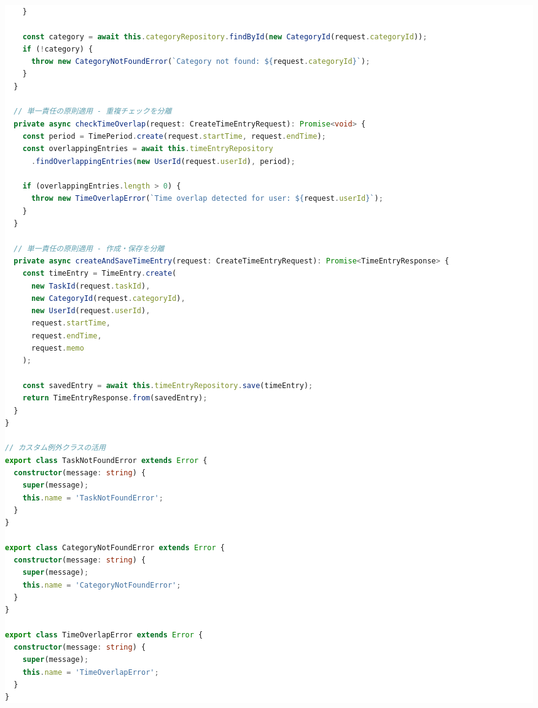 ```typescript
    }

    const category = await this.categoryRepository.findById(new CategoryId(request.categoryId));
    if (!category) {
      throw new CategoryNotFoundError(`Category not found: ${request.categoryId}`);
    }
  }

  // 単一責任の原則適用 - 重複チェックを分離
  private async checkTimeOverlap(request: CreateTimeEntryRequest): Promise<void> {
    const period = TimePeriod.create(request.startTime, request.endTime);
    const overlappingEntries = await this.timeEntryRepository
      .findOverlappingEntries(new UserId(request.userId), period);
    
    if (overlappingEntries.length > 0) {
      throw new TimeOverlapError(`Time overlap detected for user: ${request.userId}`);
    }
  }

  // 単一責任の原則適用 - 作成・保存を分離
  private async createAndSaveTimeEntry(request: CreateTimeEntryRequest): Promise<TimeEntryResponse> {
    const timeEntry = TimeEntry.create(
      new TaskId(request.taskId),
      new CategoryId(request.categoryId),
      new UserId(request.userId),
      request.startTime,
      request.endTime,
      request.memo
    );

    const savedEntry = await this.timeEntryRepository.save(timeEntry);
    return TimeEntryResponse.from(savedEntry);
  }
}

// カスタム例外クラスの活用
export class TaskNotFoundError extends Error {
  constructor(message: string) {
    super(message);
    this.name = 'TaskNotFoundError';
  }
}

export class CategoryNotFoundError extends Error {
  constructor(message: string) {
    super(message);
    this.name = 'CategoryNotFoundError';
  }
}

export class TimeOverlapError extends Error {
  constructor(message: string) {
    super(message);
    this.name = 'TimeOverlapError';
  }
}
```
